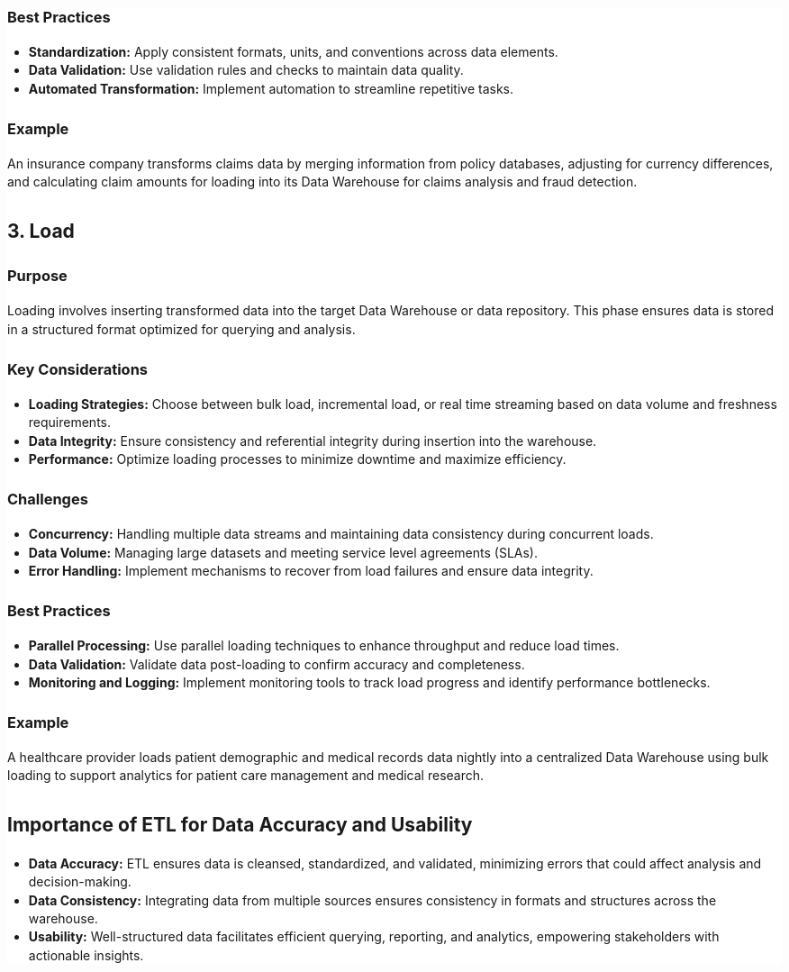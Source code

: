 ### Best Practices
- **Standardization:** Apply consistent formats, units, and conventions across data elements.
- **Data Validation:** Use validation rules and checks to maintain data quality.
- **Automated Transformation:** Implement automation to streamline repetitive tasks.

### Example
An insurance company transforms claims data by merging information from policy databases, adjusting for currency differences, and calculating claim amounts for loading into its Data Warehouse for claims analysis and fraud detection.

## 3. Load

### Purpose
Loading involves inserting transformed data into the target Data Warehouse or data repository. This phase ensures data is stored in a structured format optimized for querying and analysis.

### Key Considerations
- **Loading Strategies:** Choose between bulk load, incremental load, or real time streaming based on data volume and freshness requirements.
- **Data Integrity:** Ensure consistency and referential integrity during insertion into the warehouse.
- **Performance:** Optimize loading processes to minimize downtime and maximize efficiency.

### Challenges
- **Concurrency:** Handling multiple data streams and maintaining data consistency during concurrent loads.
- **Data Volume:** Managing large datasets and meeting service level agreements (SLAs).
- **Error Handling:** Implement mechanisms to recover from load failures and ensure data integrity.

### Best Practices
- **Parallel Processing:** Use parallel loading techniques to enhance throughput and reduce load times.
- **Data Validation:** Validate data post-loading to confirm accuracy and completeness.
- **Monitoring and Logging:** Implement monitoring tools to track load progress and identify performance bottlenecks.

### Example
A healthcare provider loads patient demographic and medical records data nightly into a centralized Data Warehouse using bulk loading to support analytics for patient care management and medical research.

## Importance of ETL for Data Accuracy and Usability

- **Data Accuracy:** ETL ensures data is cleansed, standardized, and validated, minimizing errors that could affect analysis and decision-making.
- **Data Consistency:** Integrating data from multiple sources ensures consistency in formats and structures across the warehouse.
- **Usability:** Well-structured data facilitates efficient querying, reporting, and analytics, empowering stakeholders with actionable insights.
